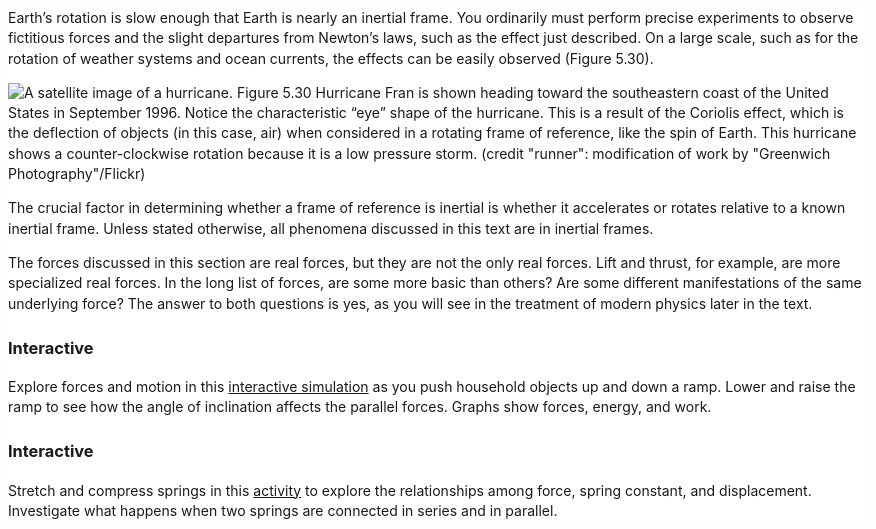 Earth’s rotation is slow enough that Earth is nearly an inertial frame. You ordinarily must perform precise experiments to observe fictitious forces and the slight departures from Newton’s laws, such as the effect just described. On a large scale, such as for the rotation of weather systems and ocean currents, the effects can be easily observed (Figure 5.30).

![A satellite image of a hurricane.][11] Figure 5.30 Hurricane Fran is shown heading toward the southeastern coast of the United States in September 1996. Notice the characteristic “eye” shape of the hurricane. This is a result of the Coriolis effect, which is the deflection of objects (in this case, air) when considered in a rotating frame of reference, like the spin of Earth. This hurricane shows a counter-clockwise rotation because it is a low pressure storm. (credit "runner": modification of work by "Greenwich Photography"/Flickr)

The crucial factor in determining whether a frame of reference is inertial is whether it accelerates or rotates relative to a known inertial frame. Unless stated otherwise, all phenomena discussed in this text are in inertial frames.

The forces discussed in this section are real forces, but they are not the only real forces. Lift and thrust, for example, are more specialized real forces. In the long list of forces, are some more basic than others? Are some different manifestations of the same underlying force? The answer to both questions is yes, as you will see in the treatment of modern physics later in the text.

### Interactive

Explore forces and motion in this [interactive simulation][12] as you push household objects up and down a ramp. Lower and raise the ramp to see how the angle of inclination affects the parallel forces. Graphs show forces, energy, and work.

### Interactive

Stretch and compress springs in this [activity][13] to explore the relationships among force, spring constant, and displacement. Investigate what happens when two springs are connected in series and in parallel.

   [1]: https://cnx.org/resources/f15839d690c6a72056876d484e4d7cf88bfbc674
   [2]: https://cnx.org/resources/095c5f6fefc5827b20d2c19a057c48ddb4e0d793
   [3]: https://cnx.org/resources/b384e1b68b87bba4d2526f91e342ef5b76265e85
   [4]: https://cnx.org/resources/e6223d38fe778c8c84c54c0146b07807d40d7e7b
   [5]: https://cnx.org/resources/87173651ce3069a658426919ae922f5d8e7bc5ac
   [6]: https://cnx.org/resources/6a319e9e7f8f33ef87c1014cb0791ea897530e48
   [7]: https://cnx.org/resources/f4d052ad93fc813ea956895cacb8f1f74e44e658
   [8]: https://cnx.org/resources/54f6a02cec08159bb54b35c069772db05fc8c5a7
   [9]: /contents/d50f6e32-0fda-46ef-a362-9bd36ca7c97d@11.28:11e5198b-c480-4d98-91e1-c074a8041e03@8
   [10]: https://cnx.org/resources/8be5c1f29a695cb67e79936835534f79238c67ba
   [11]: https://cnx.org/resources/e1a5c56bbfbf55589835b0c16b956dd89e9b077d
   [12]: https://openstax.org/l/21ramp
   [13]: https://openstax.org/l/21hookeslaw


